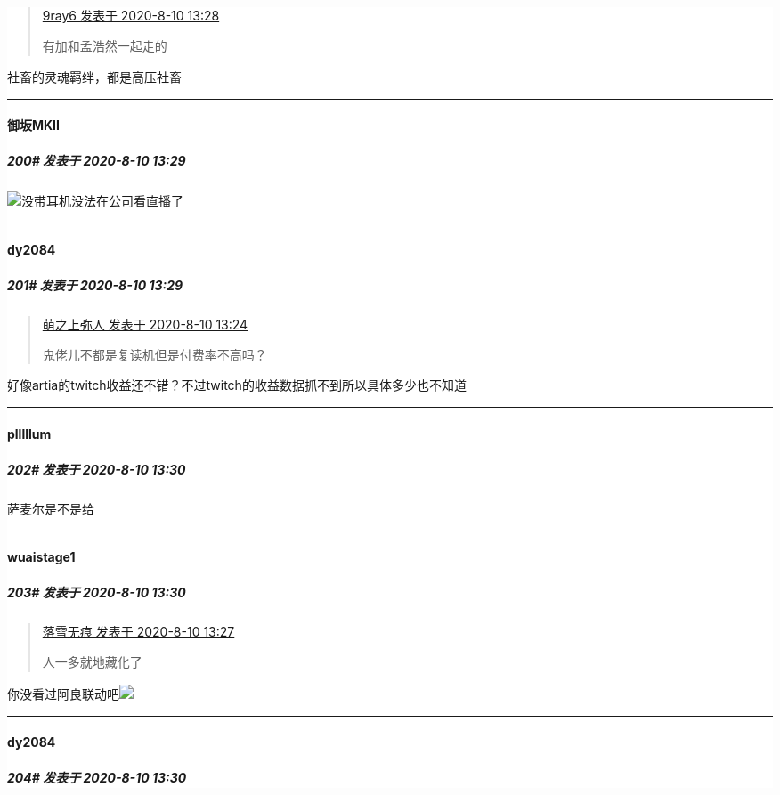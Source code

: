 
<blockquote><a href="httphttps://bbs.saraba1st.com/2b/forum.php?mod=redirect&amp;goto=findpost&amp;pid=48380015&amp;ptid=1949964" target="_blank">9ray6 发表于 2020-8-10 13:28</a>

有加和孟浩然一起走的</blockquote>
社畜的灵魂羁绊，都是高压社畜


*****

####  御坂MKII  
##### 200#       发表于 2020-8-10 13:29


<img src="https://static.saraba1st.com/image/smiley/face2017/068.png" referrerpolicy="no-referrer">没带耳机没法在公司看直播了


*****

####  dy2084  
##### 201#       发表于 2020-8-10 13:29


<blockquote><a href="httphttps://bbs.saraba1st.com/2b/forum.php?mod=redirect&amp;goto=findpost&amp;pid=48379970&amp;ptid=1949964" target="_blank">萌之上弥人 发表于 2020-8-10 13:24</a>

鬼佬儿不都是复读机但是付费率不高吗？</blockquote>
好像artia的twitch收益还不错？不过twitch的收益数据抓不到所以具体多少也不知道


*****

####  plllllum  
##### 202#       发表于 2020-8-10 13:30


萨麦尔是不是给


*****

####  wuaistage1  
##### 203#       发表于 2020-8-10 13:30


<blockquote><a href="httphttps://bbs.saraba1st.com/2b/forum.php?mod=redirect&amp;goto=findpost&amp;pid=48380003&amp;ptid=1949964" target="_blank">落雪无痕 发表于 2020-8-10 13:27</a>

人一多就地藏化了</blockquote>
你没看过阿良联动吧<img src="https://static.saraba1st.com/image/smiley/face2017/067.png" referrerpolicy="no-referrer">


*****

####  dy2084  
##### 204#       发表于 2020-8-10 13:30

